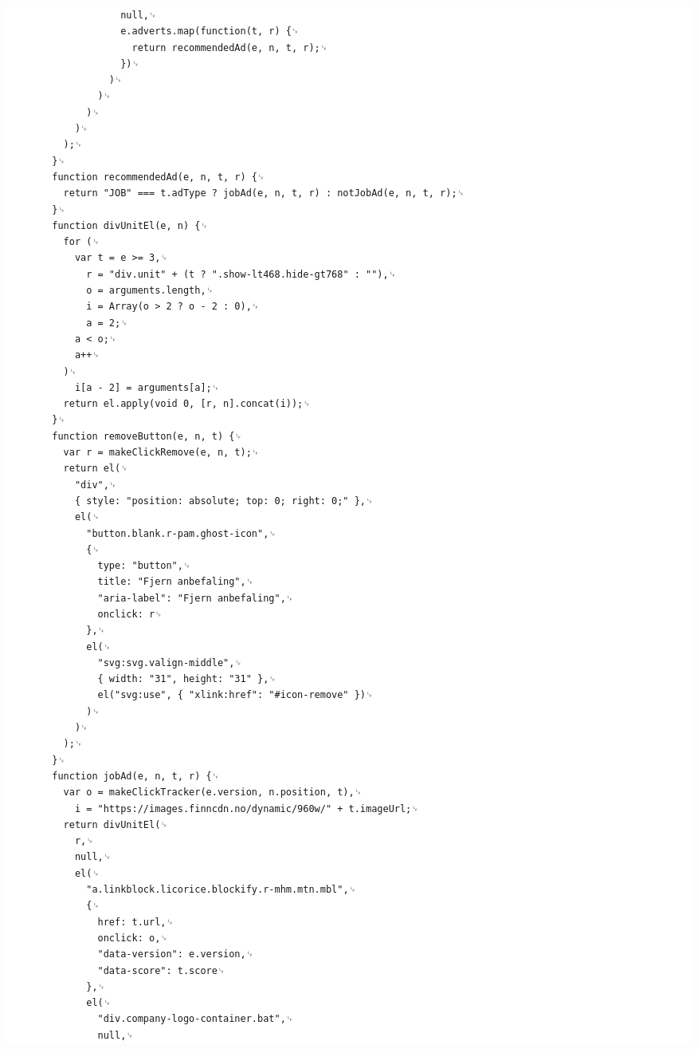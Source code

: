                         null,␊
                        e.adverts.map(function(t, r) {␊
                          return recommendedAd(e, n, t, r);␊
                        })␊
                      )␊
                    )␊
                  )␊
                )␊
              );␊
            }␊
            function recommendedAd(e, n, t, r) {␊
              return "JOB" === t.adType ? jobAd(e, n, t, r) : notJobAd(e, n, t, r);␊
            }␊
            function divUnitEl(e, n) {␊
              for (␊
                var t = e >= 3,␊
                  r = "div.unit" + (t ? ".show-lt468.hide-gt768" : ""),␊
                  o = arguments.length,␊
                  i = Array(o > 2 ? o - 2 : 0),␊
                  a = 2;␊
                a < o;␊
                a++␊
              )␊
                i[a - 2] = arguments[a];␊
              return el.apply(void 0, [r, n].concat(i));␊
            }␊
            function removeButton(e, n, t) {␊
              var r = makeClickRemove(e, n, t);␊
              return el(␊
                "div",␊
                { style: "position: absolute; top: 0; right: 0;" },␊
                el(␊
                  "button.blank.r-pam.ghost-icon",␊
                  {␊
                    type: "button",␊
                    title: "Fjern anbefaling",␊
                    "aria-label": "Fjern anbefaling",␊
                    onclick: r␊
                  },␊
                  el(␊
                    "svg:svg.valign-middle",␊
                    { width: "31", height: "31" },␊
                    el("svg:use", { "xlink:href": "#icon-remove" })␊
                  )␊
                )␊
              );␊
            }␊
            function jobAd(e, n, t, r) {␊
              var o = makeClickTracker(e.version, n.position, t),␊
                i = "https://images.finncdn.no/dynamic/960w/" + t.imageUrl;␊
              return divUnitEl(␊
                r,␊
                null,␊
                el(␊
                  "a.linkblock.licorice.blockify.r-mhm.mtn.mbl",␊
                  {␊
                    href: t.url,␊
                    onclick: o,␊
                    "data-version": e.version,␊
                    "data-score": t.score␊
                  },␊
                  el(␊
                    "div.company-logo-container.bat",␊
                    null,␊
